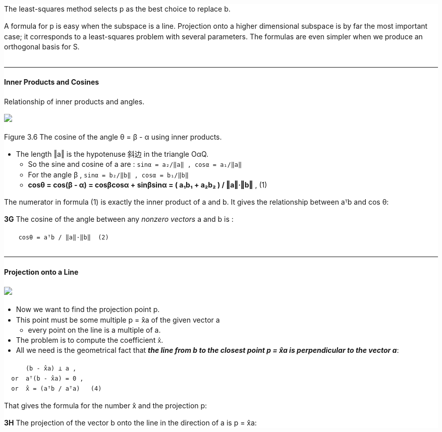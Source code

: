 The least-squares method selects p as the best choice to replace b. 

A formula for p is easy when the subspace is a line.   Projection onto a higher dimensional subspace is by far the most important case; it corresponds to a least-squares problem with several parameters. The formulas are even simpler when we produce an orthogonal basis for S.


<h2 id="71c346793ba386be5a1d98cd2c34c105"></h2>

-----

#### Inner Products and Cosines

Relationship of inner products and angles.

![](../imgs/LA_innerProduct_and_angle.png)

Figure 3.6 The cosine of the angle θ = β - α using inner products.

 - The length ‖a‖ is the hypotenuse 斜边 in the triangle OαQ. 
     - So the sine and cosine of a are : `sinα = a₂/‖a‖ , cosα = a₁/‖a‖` 
     - For the angle β , `sinα = b₂/‖b‖ , cosα = b₁/‖b‖` 
     - **cosθ = cos(β - α) = cosβcosα + sinβsinα = ( a₁b₁ + a₂b₂ ) / ‖a‖·‖b‖**  ,  (1)

The numerator in formula (1) is exactly the inner product of a and b. It gives the relationship between aᵀb and cos θ:

**3G** The cosine of the angle between any *nonzero vectors* a and b is :  

```
    cosθ = aᵀb / ‖a‖·‖b‖  (2)
```



<h2 id="20ccf5b7b420465ebecf5702c5d33297"></h2>

-----

#### Projection onto a Line

![](../imgs/LA_projection_onto_line2.png)

 - Now we want to find the projection point p. 
 - This point must be some multiple p = x̂a of the given vector a 
     - every point on the line is a multiple of a. 
 - The problem is to compute the coefficient `x̂`. 
 - All we need is the geometrical fact that ***the line from b to the closest point p = x̂a is perpendicular to the vector a***:

```
      (b - x̂a) ⊥ a ,  
  or  aᵀ(b - x̂a) = 0 ,  
  or  x̂ = (aᵀb / aᵀa)   (4)
```

That gives the formula for the number x̂ and the projection p:

**3H** The projection of the vector b onto the line in the direction of a is p = x̂a:

